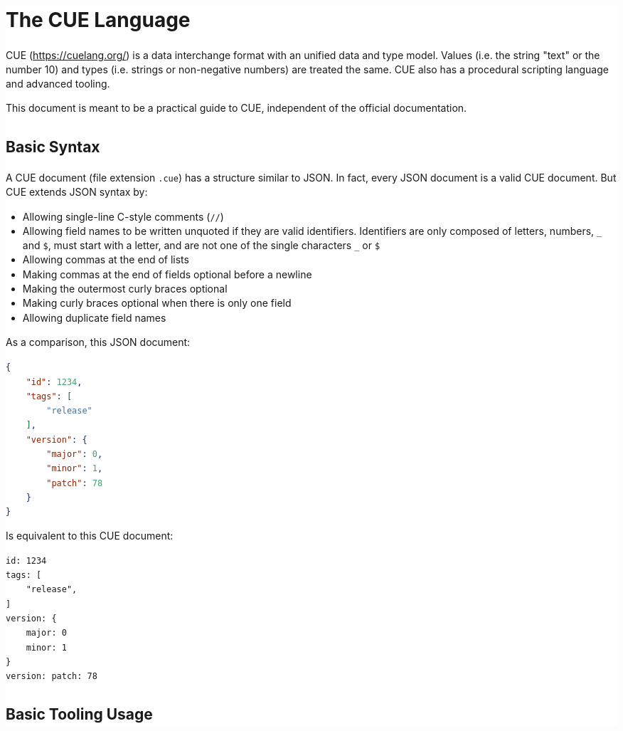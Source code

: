 # The CUE Language

CUE (https://cuelang.org/) is a data interchange format with an unified data and type model. Values (i.e. the string "text" or the number 10) and types (i.e. strings or non-negative numbers) are treated the same. CUE also has a procedural scripting language and advanced tooling.

This document is meant to be a practical guide to CUE, independent of the official documentation.

## Basic Syntax

A CUE document (file extension `.cue`) has a structure similar to JSON. In fact, every JSON document is a valid CUE document. But CUE extends JSON syntax by:

- Allowing single-line C-style comments (`//`)
- Allowing field names to be written unquoted if they are valid identifiers. Identifiers are only composed of letters, numbers, `_` and `$`, must start with a letter, and are not one of the single characters `_` or `$`
- Allowing commas at the end of lists
- Making commas at the end of fields optional before a newline
- Making the outermost curly braces optional
- Making curly braces optional when there is only one field
- Allowing duplicate field names

As a comparison, this JSON document:

```json
{
    "id": 1234,
    "tags": [
        "release"
    ],
    "version": {
        "major": 0,
        "minor": 1,
        "patch": 78
    }
}
```

Is equivalent to this CUE document:

```
id: 1234
tags: [
    "release",
]
version: {
    major: 0
    minor: 1
}
version: patch: 78
```

## Basic Tooling Usage
